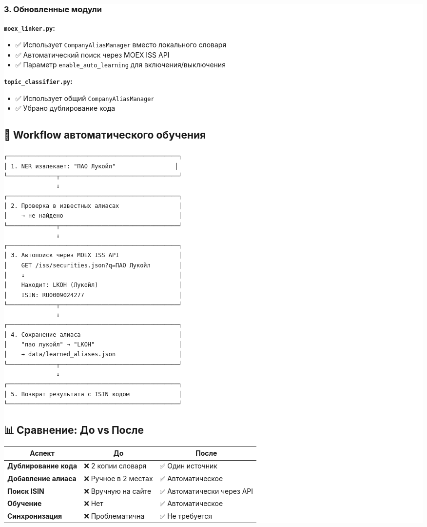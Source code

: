 
### 3. Обновленные модули

**`moex_linker.py`:**
- ✅ Использует `CompanyAliasManager` вместо локального словаря
- ✅ Автоматический поиск через MOEX ISS API
- ✅ Параметр `enable_auto_learning` для включения/выключения

**`topic_classifier.py`:**
- ✅ Использует общий `CompanyAliasManager`
- ✅ Убрано дублирование кода

## 🔄 Workflow автоматического обучения

```
┌─────────────────────────────────────────────────┐
│ 1. NER извлекает: "ПАО Лукойл"                 │
└──────────────┬──────────────────────────────────┘
               ↓
┌─────────────────────────────────────────────────┐
│ 2. Проверка в известных алиасах                 │
│    → не найдено                                 │
└──────────────┬──────────────────────────────────┘
               ↓
┌─────────────────────────────────────────────────┐
│ 3. Автопоиск через MOEX ISS API                 │
│    GET /iss/securities.json?q=ПАО Лукойл        │
│    ↓                                            │
│    Находит: LKOH (Лукойл)                       │
│    ISIN: RU0009024277                           │
└──────────────┬──────────────────────────────────┘
               ↓
┌─────────────────────────────────────────────────┐
│ 4. Сохранение алиаса                            │
│    "пао лукойл" → "LKOH"                        │
│    → data/learned_aliases.json                  │
└──────────────┬──────────────────────────────────┘
               ↓
┌─────────────────────────────────────────────────┐
│ 5. Возврат результата с ISIN кодом              │
└─────────────────────────────────────────────────┘
```

## 📊 Сравнение: До vs После

| Аспект | До | После |
|--------|-----|--------|
| **Дублирование кода** | ❌ 2 копии словаря | ✅ Один источник |
| **Добавление алиаса** | ❌ Ручное в 2 местах | ✅ Автоматическое |
| **Поиск ISIN** | ❌ Вручную на сайте | ✅ Автоматически через API |
| **Обучение** | ❌ Нет | ✅ Автоматическое |
| **Синхронизация** | ❌ Проблематична | ✅ Не требуется |

